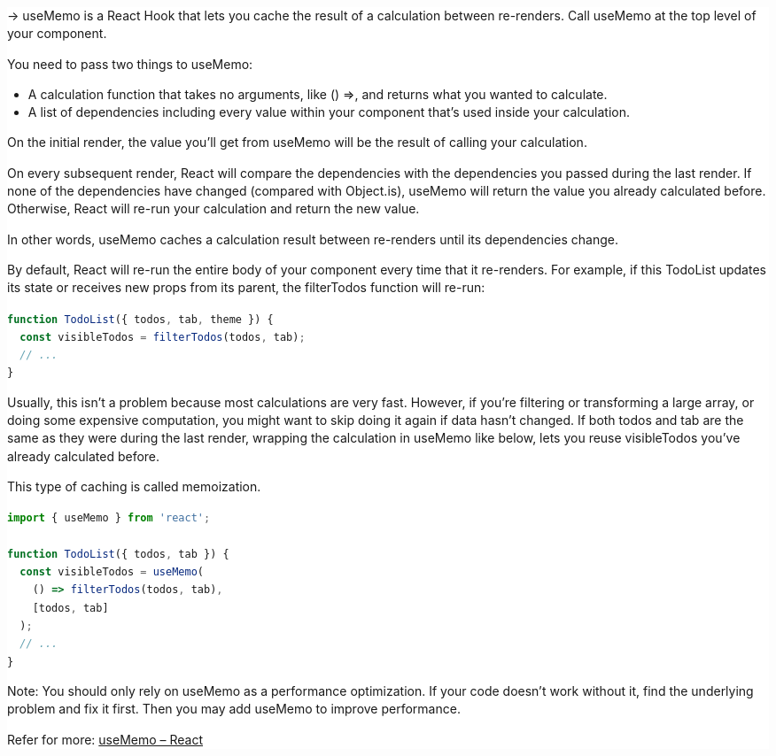 -> useMemo is a React Hook that lets you cache the result of a calculation between re-renders. Call useMemo at the top level of your component.

You need to pass two things to useMemo:
* A calculation function that takes no arguments, like () =>, and returns what you wanted to calculate.
* A list of dependencies including every value within your component that’s used inside your calculation.

On the initial render, the value you’ll get from useMemo will be the result of calling your calculation.

On every subsequent render, React will compare the dependencies with the dependencies you passed during the last render. If none of the dependencies have changed (compared with Object.is), useMemo will return the value you already calculated before. Otherwise, React will re-run your calculation and return the new value.

In other words, useMemo caches a calculation result between re-renders until its dependencies change.

By default, React will re-run the entire body of your component every time that it re-renders. For example, if this TodoList updates its state or receives new props from its parent, the filterTodos function will re-run:


```javascript
function TodoList({ todos, tab, theme }) {
  const visibleTodos = filterTodos(todos, tab);
  // ...
}
```

Usually, this isn’t a problem because most calculations are very fast. However, if you’re filtering or transforming a large array, or doing some expensive computation, you might want to skip doing it again if data hasn’t changed. If both todos and tab are the same as they were during the last render, wrapping the calculation in useMemo like below, lets you reuse visibleTodos you’ve already calculated before.

This type of caching is called memoization.

```javascript
import { useMemo } from 'react';

function TodoList({ todos, tab }) {
  const visibleTodos = useMemo(
    () => filterTodos(todos, tab),
    [todos, tab]
  );
  // ...
}
```

Note: You should only rely on useMemo as a performance optimization. If your code doesn’t work without it, find the underlying problem and fix it first. Then you may add useMemo to improve performance.

Refer for more: [useMemo – React](https://react.dev/reference/react/useMemo)
